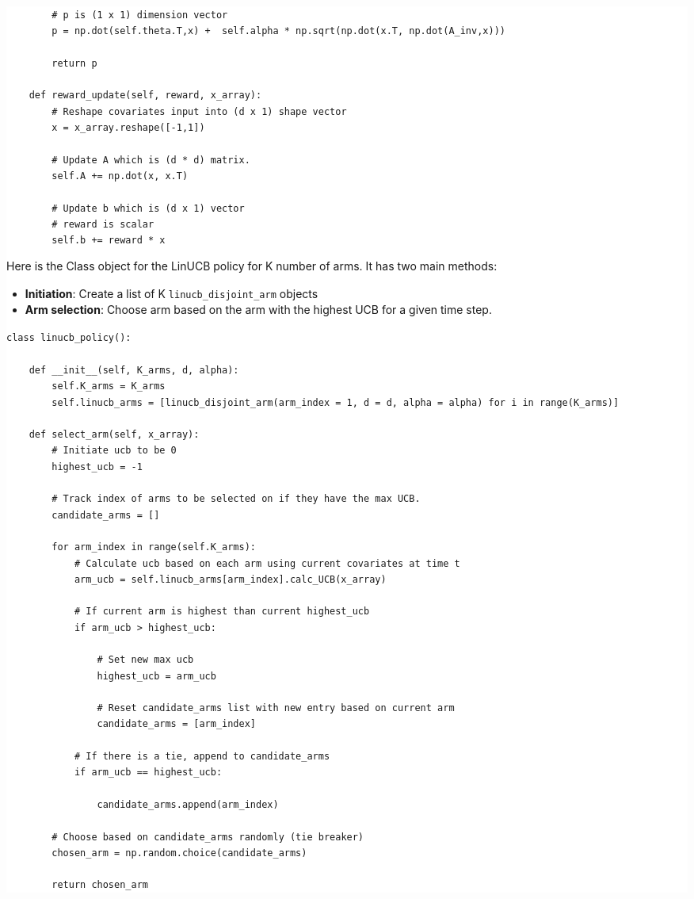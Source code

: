 ```{python}
        # p is (1 x 1) dimension vector
        p = np.dot(self.theta.T,x) +  self.alpha * np.sqrt(np.dot(x.T, np.dot(A_inv,x)))
        
        return p
    
    def reward_update(self, reward, x_array):
        # Reshape covariates input into (d x 1) shape vector
        x = x_array.reshape([-1,1])
        
        # Update A which is (d * d) matrix.
        self.A += np.dot(x, x.T)
        
        # Update b which is (d x 1) vector
        # reward is scalar
        self.b += reward * x
```

Here is the Class object for the LinUCB policy for K number of arms. It has two main methods:
- __Initiation__: Create a list of K `linucb_disjoint_arm` objects
- __Arm selection__: Choose arm based on the arm with the highest UCB for a given time step. 

```{python}
class linucb_policy():
    
    def __init__(self, K_arms, d, alpha):
        self.K_arms = K_arms
        self.linucb_arms = [linucb_disjoint_arm(arm_index = 1, d = d, alpha = alpha) for i in range(K_arms)]
        
    def select_arm(self, x_array):
        # Initiate ucb to be 0
        highest_ucb = -1
        
        # Track index of arms to be selected on if they have the max UCB.
        candidate_arms = []
        
        for arm_index in range(self.K_arms):
            # Calculate ucb based on each arm using current covariates at time t
            arm_ucb = self.linucb_arms[arm_index].calc_UCB(x_array)
            
            # If current arm is highest than current highest_ucb
            if arm_ucb > highest_ucb:
                
                # Set new max ucb
                highest_ucb = arm_ucb
                
                # Reset candidate_arms list with new entry based on current arm
                candidate_arms = [arm_index]

            # If there is a tie, append to candidate_arms
            if arm_ucb == highest_ucb:
                
                candidate_arms.append(arm_index)
        
        # Choose based on candidate_arms randomly (tie breaker)
        chosen_arm = np.random.choice(candidate_arms)
        
        return chosen_arm
```
